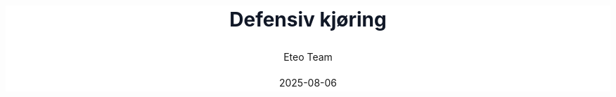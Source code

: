 ﻿---
title: "Defensiv kjøring"
date: 2025-08-06
draft: false
author: "Eteo Team"
description: "Lær hvordan defensiv kjøring kan redusere risiko og forbedre sikkerheten bak rattet. Praktiske prinsipper og teknikker for trygg trafikkavvikling."
categories: ["Driving Theory"]
tags: ["driving", "theory", "safety"]
featured_image: "/images/blog/defensiv-kjoring/defensiv-kjoring-image.svg"
---

<style>
/* Base text styling */
.article-content {
  font-family: 'Inter', -apple-system, BlinkMacSystemFont, 'Segoe UI', Roboto, Oxygen, Ubuntu, Cantarell, 'Open Sans', 'Helvetica Neue', sans-serif;
  line-height: 1.6;
  color: #1f2937;
  font-size: 16px;
}

/* Headers */
h1 {
  font-size: 2rem;
  font-weight: 700;
  margin: 2rem 0 1.5rem;
  color: #111827;
}

h2 {
  font-size: 1.5rem;
  font-weight: 600;
  margin: 2rem 0 1rem;
  color: #1f2937;
}

h3 {
  font-size: 1.25rem;
  font-weight: 600;
  margin: 1.5rem 0 0.75rem;
  color: #374151;
}

/* Paragraphs */
p {
  margin: 1rem 0;
  line-height: 1.7;
}

/* Lists */
ul, ol {
  margin: 1rem 0 1rem 1.5rem;
  padding-left: 1rem;
}

